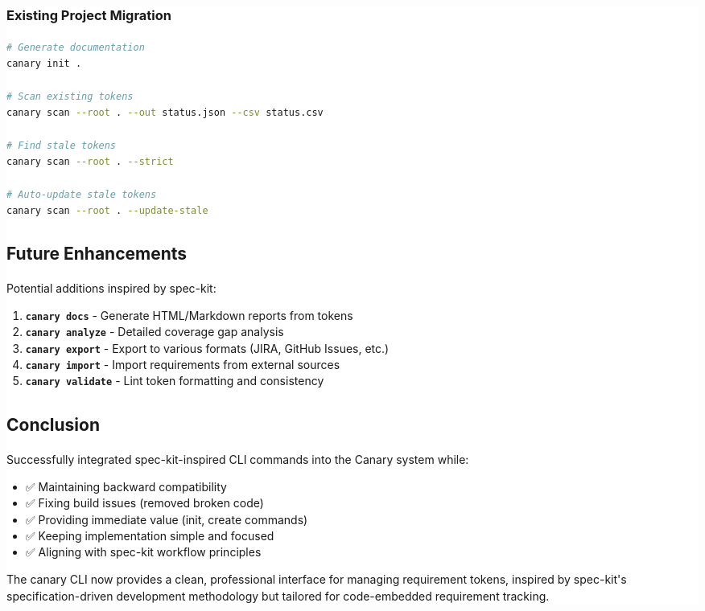 ### Existing Project Migration

```bash
# Generate documentation
canary init .

# Scan existing tokens
canary scan --root . --out status.json --csv status.csv

# Find stale tokens
canary scan --root . --strict

# Auto-update stale tokens
canary scan --root . --update-stale
```

## Future Enhancements

Potential additions inspired by spec-kit:

1. **`canary docs`** - Generate HTML/Markdown reports from tokens
2. **`canary analyze`** - Detailed coverage gap analysis
3. **`canary export`** - Export to various formats (JIRA, GitHub Issues, etc.)
4. **`canary import`** - Import requirements from external sources
5. **`canary validate`** - Lint token formatting and consistency

## Conclusion

Successfully integrated spec-kit-inspired CLI commands into the Canary system while:
- ✅ Maintaining backward compatibility
- ✅ Fixing build issues (removed broken code)
- ✅ Providing immediate value (init, create commands)
- ✅ Keeping implementation simple and focused
- ✅ Aligning with spec-kit workflow principles

The canary CLI now provides a clean, professional interface for managing requirement tokens, inspired by spec-kit's specification-driven development methodology but tailored for code-embedded requirement tracking.
